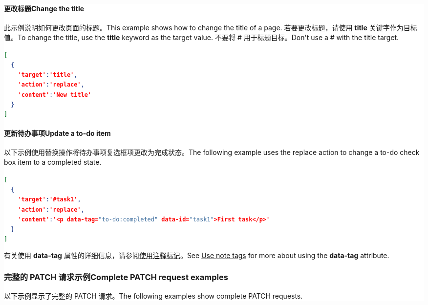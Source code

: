 
#### <a name="change-the-title"></a><span data-ttu-id="74614-278">更改标题</span><span class="sxs-lookup"><span data-stu-id="74614-278">Change the title</span></span> 

<span data-ttu-id="74614-279">此示例说明如何更改页面的标题。</span><span class="sxs-lookup"><span data-stu-id="74614-279">This example shows how to change the title of a page.</span></span> <span data-ttu-id="74614-280">若要更改标题，请使用 **title** 关键字作为目标值。</span><span class="sxs-lookup"><span data-stu-id="74614-280">To change the title, use the **title** keyword as the target value.</span></span> <span data-ttu-id="74614-281">不要将 # 用于标题目标。</span><span class="sxs-lookup"><span data-stu-id="74614-281">Don't use a # with the title target.</span></span>

```json
[
  {
    'target':'title',
    'action':'replace',
    'content':'New title'
  }
]
```
 

#### <a name="update-a-to-do-item"></a><span data-ttu-id="74614-282">更新待办事项</span><span class="sxs-lookup"><span data-stu-id="74614-282">Update a to-do item</span></span>

<span data-ttu-id="74614-283">以下示例使用替换操作将待办事项复选框项更改为完成状态。</span><span class="sxs-lookup"><span data-stu-id="74614-283">The following example uses the replace action to change a to-do check box item to a completed state.</span></span>

```json
[
  {
    'target':'#task1',
    'action':'replace',
    'content':'<p data-tag="to-do:completed" data-id="task1">First task</p>'
  }
]
```

<span data-ttu-id="74614-284">有关使用 **data-tag** 属性的详细信息，请参阅[使用注释标记](onenote-note-tags.md)。</span><span class="sxs-lookup"><span data-stu-id="74614-284">See [Use note tags](onenote-note-tags.md) for more about using the **data-tag** attribute.</span></span>


<a name="complete-requests"></a>

### <a name="complete-patch-request-examples"></a><span data-ttu-id="74614-285">完整的 PATCH 请求示例</span><span class="sxs-lookup"><span data-stu-id="74614-285">Complete PATCH request examples</span></span>

<span data-ttu-id="74614-286">以下示例显示了完整的 PATCH 请求。</span><span class="sxs-lookup"><span data-stu-id="74614-286">The following examples show complete PATCH requests.</span></span>
